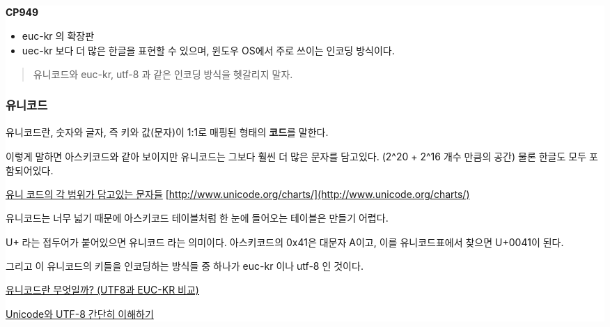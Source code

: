 **CP949**

- euc-kr 의 확장판
- uec-kr 보다 더 많은 한글을 표현할 수 있으며, 윈도우 OS에서 주로 쓰이는 인코딩 방식이다.

> 유니코드와 euc-kr, utf-8 과 같은 인코딩 방식을 헷갈리지 말자.

### 유니코드

유니코드란, 숫자와 글자, 즉 키와 값(문자)이 1:1로 매핑된 형태의 **코드**를 말한다.

이렇게 말하면 아스키코드와 같아 보이지만 유니코드는 그보다 훨씬 더 많은 문자를 담고있다. (2^20 + 2^16 개수 만큼의 공간) 물론 한글도 모두 포함되어있다.

[유니 코드의 각 범위가 담고있는 문자들](https://ko.wikipedia.org/wiki/%EC%9C%A0%EB%8B%88%EC%BD%94%EB%93%9C_%EC%98%81%EC%97%AD) [http://www.unicode.org/charts/](http://www.unicode.org/charts/)

유니코드는 너무 넓기 때문에 아스키코드 테이블처럼 한 눈에 들어오는 테이블은 만들기 어렵다.

U+ 라는 접두어가 붙어있으면 유니코드 라는 의미이다. 아스키코드의 0x41은 대문자 A이고, 이를 유니코드표에서 찾으면 U+0041이 된다.

그리고 이 유니코드의 키들을 인코딩하는 방식들 중 하나가 euc-kr 이나 utf-8 인 것이다.

[유니코드란 무엇일까? (UTF8과 EUC-KR 비교)](https://norux.me/31)

[Unicode와 UTF-8 간단히 이해하기](https://jeongdowon.medium.com/unicode%EC%99%80-utf-8-%EA%B0%84%EB%8B%A8%ED%9E%88-%EC%9D%B4%ED%95%B4%ED%95%98%EA%B8%B0-b6aa3f7edf96)

